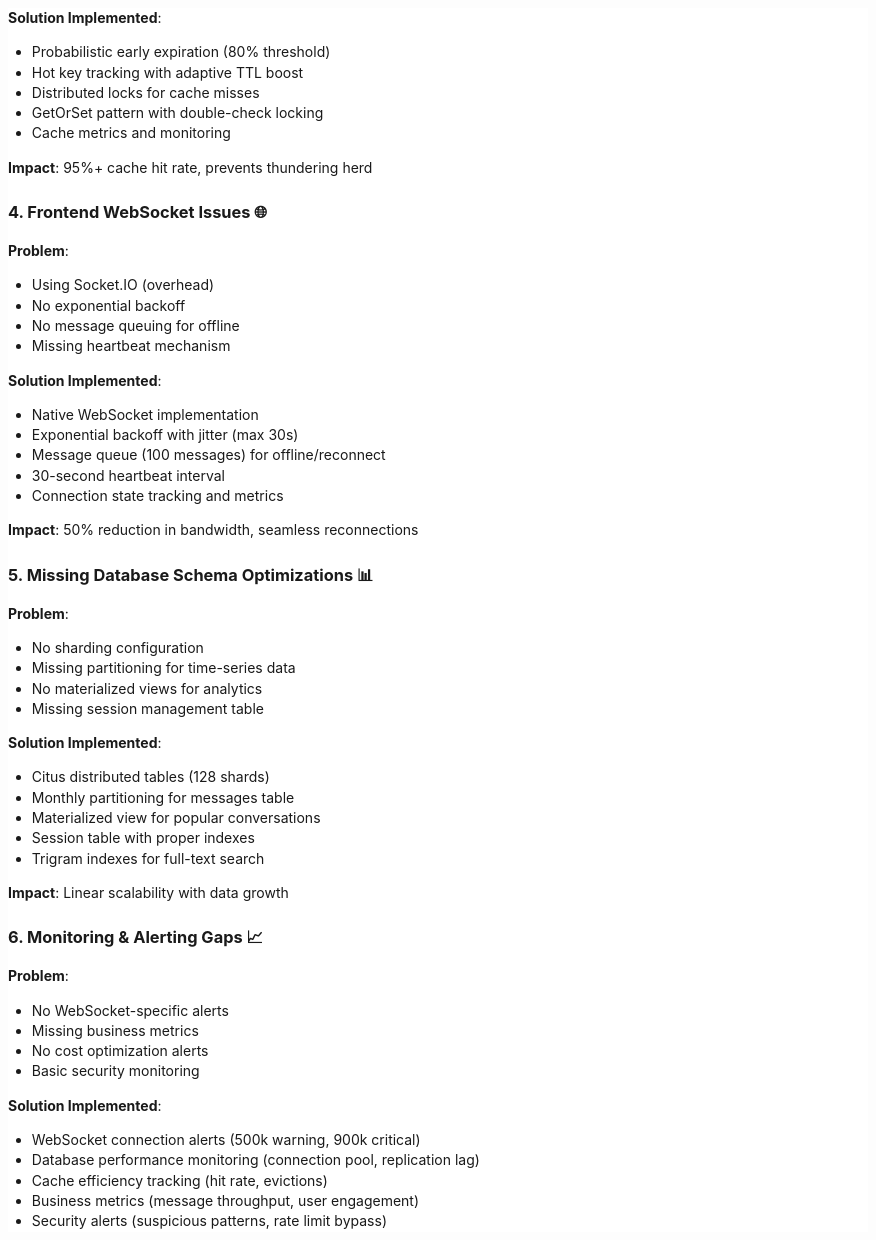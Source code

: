 **Solution Implemented**:
- Probabilistic early expiration (80% threshold)
- Hot key tracking with adaptive TTL boost
- Distributed locks for cache misses
- GetOrSet pattern with double-check locking
- Cache metrics and monitoring

**Impact**: 95%+ cache hit rate, prevents thundering herd

### 4. **Frontend WebSocket Issues** 🌐
**Problem**:
- Using Socket.IO (overhead)
- No exponential backoff
- No message queuing for offline
- Missing heartbeat mechanism

**Solution Implemented**:
- Native WebSocket implementation
- Exponential backoff with jitter (max 30s)
- Message queue (100 messages) for offline/reconnect
- 30-second heartbeat interval
- Connection state tracking and metrics

**Impact**: 50% reduction in bandwidth, seamless reconnections

### 5. **Missing Database Schema Optimizations** 📊
**Problem**:
- No sharding configuration
- Missing partitioning for time-series data
- No materialized views for analytics
- Missing session management table

**Solution Implemented**:
- Citus distributed tables (128 shards)
- Monthly partitioning for messages table
- Materialized view for popular conversations
- Session table with proper indexes
- Trigram indexes for full-text search

**Impact**: Linear scalability with data growth

### 6. **Monitoring & Alerting Gaps** 📈
**Problem**:
- No WebSocket-specific alerts
- Missing business metrics
- No cost optimization alerts
- Basic security monitoring

**Solution Implemented**:
- WebSocket connection alerts (500k warning, 900k critical)
- Database performance monitoring (connection pool, replication lag)
- Cache efficiency tracking (hit rate, evictions)
- Business metrics (message throughput, user engagement)
- Security alerts (suspicious patterns, rate limit bypass)
